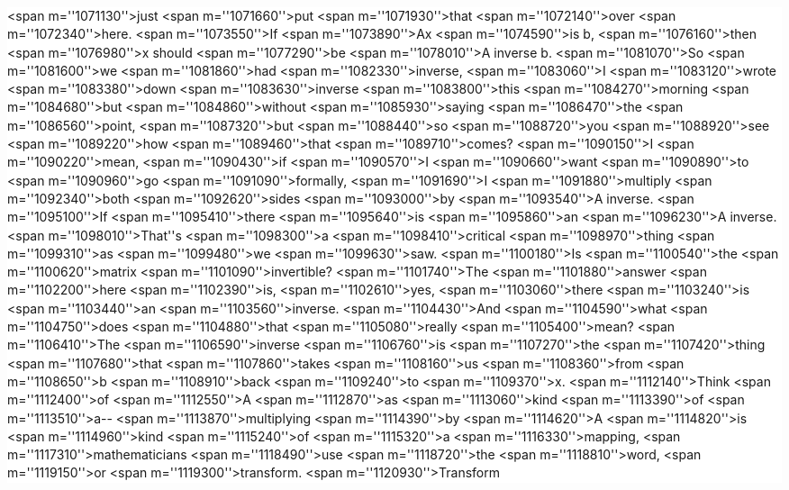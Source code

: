   <span m=''1071130''>just</span> <span m=''1071660''>put</span> <span m=''1071930''>that</span>
  <span m=''1072140''>over</span> <span m=''1072340''>here.</span> <span m=''1073550''>If</span>
  <span m=''1073890''>Ax</span> <span m=''1074590''>is b,</span> <span m=''1076160''>then</span>
  <span m=''1076980''>x should</span> <span m=''1077290''>be</span> <span m=''1078010''>A
  inverse b.</span> <span m=''1081070''>So</span> <span m=''1081600''>we</span> <span
  m=''1081860''>had</span> <span m=''1082330''>inverse,</span> <span m=''1083060''>I</span>
  <span m=''1083120''>wrote</span> <span m=''1083380''>down</span> <span m=''1083630''>inverse</span>
  <span m=''1083800''>this</span> <span m=''1084270''>morning</span> <span m=''1084680''>but</span>
  <span m=''1084860''>without</span> <span m=''1085930''>saying</span> <span m=''1086470''>the</span>
  <span m=''1086560''>point,</span> <span m=''1087320''>but</span> <span m=''1088440''>so</span>
  <span m=''1088720''>you</span> <span m=''1088920''>see</span> <span m=''1089220''>how</span>
  <span m=''1089460''>that</span> <span m=''1089710''>comes?</span> <span m=''1090150''>I</span>
  <span m=''1090220''>mean,</span> <span m=''1090430''>if</span> <span m=''1090570''>I</span>
  <span m=''1090660''>want</span> <span m=''1090890''>to</span> <span m=''1090960''>go</span>
  <span m=''1091090''>formally,</span> <span m=''1091690''>I</span> <span m=''1091880''>multiply</span>
  <span m=''1092340''>both</span> <span m=''1092620''>sides</span> <span m=''1093000''>by</span>
  <span m=''1093540''>A inverse.</span> <span m=''1095100''>If</span> <span m=''1095410''>there</span>
  <span m=''1095640''>is</span> <span m=''1095860''>an</span> <span m=''1096230''>A
  inverse.</span> <span m=''1098010''>That''s</span> <span m=''1098300''>a</span>
  <span m=''1098410''>critical</span> <span m=''1098970''>thing</span> <span m=''1099310''>as</span>
  <span m=''1099480''>we</span> <span m=''1099630''>saw.</span> <span m=''1100180''>Is</span>
  <span m=''1100540''>the</span> <span m=''1100620''>matrix</span> <span m=''1101090''>invertible?</span>
  <span m=''1101740''>The</span> <span m=''1101880''>answer</span> <span m=''1102200''>here</span>
  <span m=''1102390''>is,</span> <span m=''1102610''>yes,</span> <span m=''1103060''>there</span>
  <span m=''1103240''>is</span> <span m=''1103440''>an</span> <span m=''1103560''>inverse.</span>
  <span m=''1104430''>And</span> <span m=''1104590''>what</span> <span m=''1104750''>does</span>
  <span m=''1104880''>that</span> <span m=''1105080''>really</span> <span m=''1105400''>mean?</span>
  <span m=''1106410''>The</span> <span m=''1106590''>inverse</span> <span m=''1106760''>is</span>
  <span m=''1107270''>the</span> <span m=''1107420''>thing</span> <span m=''1107680''>that</span>
  <span m=''1107860''>takes</span> <span m=''1108160''>us</span> <span m=''1108360''>from</span>
  <span m=''1108650''>b</span> <span m=''1108910''>back</span> <span m=''1109240''>to</span>
  <span m=''1109370''>x.</span> <span m=''1112140''>Think</span> <span m=''1112400''>of</span>
  <span m=''1112550''>A</span> <span m=''1112870''>as</span> <span m=''1113060''>kind</span>
  <span m=''1113390''>of</span> <span m=''1113510''>a--</span> <span m=''1113870''>multiplying</span>
  <span m=''1114390''>by</span> <span m=''1114620''>A</span> <span m=''1114820''>is</span>
  <span m=''1114960''>kind</span> <span m=''1115240''>of</span> <span m=''1115320''>a</span>
  <span m=''1116330''>mapping,</span> <span m=''1117310''>mathematicians</span> <span
  m=''1118490''>use</span> <span m=''1118720''>the</span> <span m=''1118810''>word,</span>
  <span m=''1119150''>or</span> <span m=''1119300''>transform.</span> <span m=''1120930''>Transform</span>
